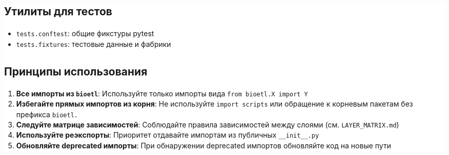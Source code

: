 ## Утилиты для тестов

- `tests.conftest`: общие фикстуры pytest
- `tests.fixtures`: тестовые данные и фабрики

## Принципы использования

1. **Все импорты из `bioetl`**: Используйте только импорты вида `from bioetl.X import Y`
2. **Избегайте прямых импортов из корня**: Не используйте `import scripts` или
   обращение к корневым пакетам без префикса `bioetl.`
3. **Следуйте матрице зависимостей**: Соблюдайте правила зависимостей между слоями
   (см. `LAYER_MATRIX.md`)
4. **Используйте реэкспорты**: Приоритет отдавайте импортам из публичных `__init__.py`
5. **Обновляйте deprecated импорты**: При обнаружении deprecated импортов
   обновляйте код на новые пути
